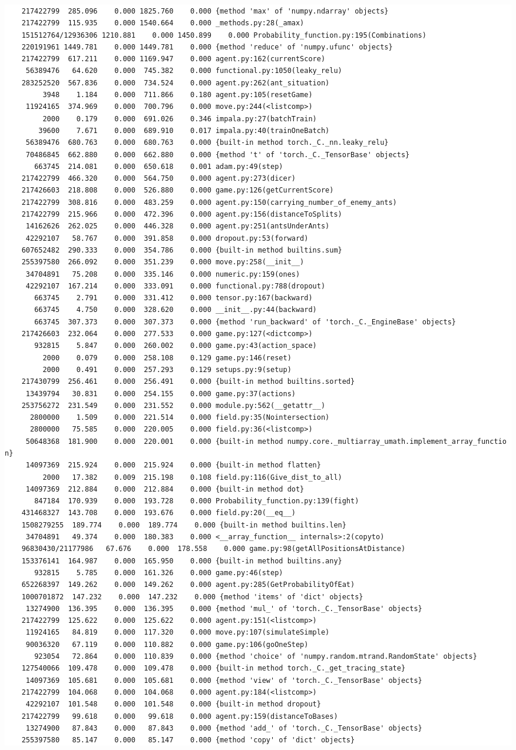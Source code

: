        217422799  285.096    0.000 1825.760    0.000 {method 'max' of 'numpy.ndarray' objects}
        217422799  115.935    0.000 1540.664    0.000 _methods.py:28(_amax)
        151512764/12936306 1210.881    0.000 1450.899    0.000 Probability_function.py:195(Combinations)
        220191961 1449.781    0.000 1449.781    0.000 {method 'reduce' of 'numpy.ufunc' objects}
        217422799  617.211    0.000 1169.947    0.000 agent.py:162(currentScore)
         56389476   64.620    0.000  745.382    0.000 functional.py:1050(leaky_relu)
        283252520  567.836    0.000  734.524    0.000 agent.py:262(ant_situation)
             3948    1.184    0.000  711.866    0.180 agent.py:105(resetGame)
         11924165  374.969    0.000  700.796    0.000 move.py:244(<listcomp>)
             2000    0.179    0.000  691.026    0.346 impala.py:27(batchTrain)
            39600    7.671    0.000  689.910    0.017 impala.py:40(trainOneBatch)
         56389476  680.763    0.000  680.763    0.000 {built-in method torch._C._nn.leaky_relu}
         70486845  662.880    0.000  662.880    0.000 {method 't' of 'torch._C._TensorBase' objects}
           663745  214.081    0.000  650.618    0.001 adam.py:49(step)
        217422799  466.320    0.000  564.750    0.000 agent.py:273(dicer)
        217426603  218.808    0.000  526.880    0.000 game.py:126(getCurrentScore)
        217422799  308.816    0.000  483.259    0.000 agent.py:150(carrying_number_of_enemy_ants)
        217422799  215.966    0.000  472.396    0.000 agent.py:156(distanceToSplits)
         14162626  262.025    0.000  446.328    0.000 agent.py:251(antsUnderAnts)
         42292107   58.767    0.000  391.858    0.000 dropout.py:53(forward)
        607652482  290.333    0.000  354.786    0.000 {built-in method builtins.sum}
        255397580  266.092    0.000  351.239    0.000 move.py:258(__init__)
         34704891   75.208    0.000  335.146    0.000 numeric.py:159(ones)
         42292107  167.214    0.000  333.091    0.000 functional.py:788(dropout)
           663745    2.791    0.000  331.412    0.000 tensor.py:167(backward)
           663745    4.750    0.000  328.620    0.000 __init__.py:44(backward)
           663745  307.373    0.000  307.373    0.000 {method 'run_backward' of 'torch._C._EngineBase' objects}
        217426603  232.064    0.000  277.533    0.000 game.py:127(<dictcomp>)
           932815    5.847    0.000  260.002    0.000 game.py:43(action_space)
             2000    0.079    0.000  258.108    0.129 game.py:146(reset)
             2000    0.491    0.000  257.293    0.129 setups.py:9(setup)
        217430799  256.461    0.000  256.491    0.000 {built-in method builtins.sorted}
         13439794   30.831    0.000  254.155    0.000 game.py:37(actions)
        253756272  231.549    0.000  231.552    0.000 module.py:562(__getattr__)
          2800000    1.509    0.000  221.514    0.000 field.py:35(Nointersection)
          2800000   75.585    0.000  220.005    0.000 field.py:36(<listcomp>)
         50648368  181.900    0.000  220.001    0.000 {built-in method numpy.core._multiarray_umath.implement_array_function}
         14097369  215.924    0.000  215.924    0.000 {built-in method flatten}
             2000   17.382    0.009  215.198    0.108 field.py:116(Give_dist_to_all)
         14097369  212.884    0.000  212.884    0.000 {built-in method dot}
           847184  170.939    0.000  193.728    0.000 Probability_function.py:139(fight)
        431468327  143.708    0.000  193.676    0.000 field.py:20(__eq__)
        1508279255  189.774    0.000  189.774    0.000 {built-in method builtins.len}
         34704891   49.374    0.000  180.383    0.000 <__array_function__ internals>:2(copyto)
        96830430/21177986   67.676    0.000  178.558    0.000 game.py:98(getAllPositionsAtDistance)
        153376141  164.987    0.000  165.950    0.000 {built-in method builtins.any}
           932815    5.785    0.000  161.326    0.000 game.py:46(step)
        652268397  149.262    0.000  149.262    0.000 agent.py:285(GetProbabilityOfEat)
        1000701872  147.232    0.000  147.232    0.000 {method 'items' of 'dict' objects}
         13274900  136.395    0.000  136.395    0.000 {method 'mul_' of 'torch._C._TensorBase' objects}
        217422799  125.622    0.000  125.622    0.000 agent.py:151(<listcomp>)
         11924165   84.819    0.000  117.320    0.000 move.py:107(simulateSimple)
         90036320   67.119    0.000  110.882    0.000 game.py:106(goOneStep)
           923054   72.864    0.000  110.839    0.000 {method 'choice' of 'numpy.random.mtrand.RandomState' objects}
        127540066  109.478    0.000  109.478    0.000 {built-in method torch._C._get_tracing_state}
         14097369  105.681    0.000  105.681    0.000 {method 'view' of 'torch._C._TensorBase' objects}
        217422799  104.068    0.000  104.068    0.000 agent.py:184(<listcomp>)
         42292107  101.548    0.000  101.548    0.000 {built-in method dropout}
        217422799   99.618    0.000   99.618    0.000 agent.py:159(distanceToBases)
         13274900   87.843    0.000   87.843    0.000 {method 'add_' of 'torch._C._TensorBase' objects}
        255397580   85.147    0.000   85.147    0.000 {method 'copy' of 'dict' objects}